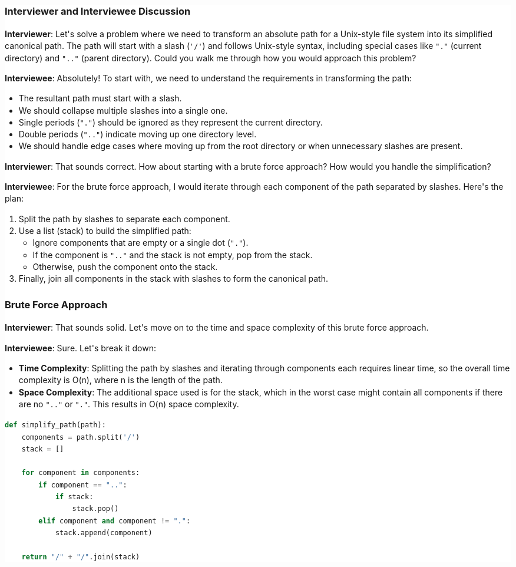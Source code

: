 ### Interviewer and Interviewee Discussion

**Interviewer**: Let's solve a problem where we need to transform an absolute path for a Unix-style file system into its simplified canonical path. The path will start with a slash (`'/'`) and follows Unix-style syntax, including special cases like `"."` (current directory) and `".."` (parent directory). Could you walk me through how you would approach this problem?

**Interviewee**: Absolutely! To start with, we need to understand the requirements in transforming the path:
- The resultant path must start with a slash.
- We should collapse multiple slashes into a single one.
- Single periods (`"."`) should be ignored as they represent the current directory.
- Double periods (`".."`) indicate moving up one directory level.
- We should handle edge cases where moving up from the root directory or when unnecessary slashes are present.

**Interviewer**: That sounds correct. How about starting with a brute force approach? How would you handle the simplification?

**Interviewee**: For the brute force approach, I would iterate through each component of the path separated by slashes. Here's the plan:
1. Split the path by slashes to separate each component.
2. Use a list (stack) to build the simplified path:
   - Ignore components that are empty or a single dot (`"."`).
   - If the component is `".."` and the stack is not empty, pop from the stack.
   - Otherwise, push the component onto the stack.
3. Finally, join all components in the stack with slashes to form the canonical path.

### Brute Force Approach

**Interviewer**: That sounds solid. Let's move on to the time and space complexity of this brute force approach.

**Interviewee**: Sure. Let's break it down:
- **Time Complexity**: Splitting the path by slashes and iterating through components each requires linear time, so the overall time complexity is O(n), where n is the length of the path.
- **Space Complexity**: The additional space used is for the stack, which in the worst case might contain all components if there are no `".."` or `"."`. This results in O(n) space complexity.

```python
def simplify_path(path):
    components = path.split('/')
    stack = []
    
    for component in components:
        if component == "..":
            if stack:
                stack.pop()
        elif component and component != ".":
            stack.append(component)
    
    return "/" + "/".join(stack)
```
